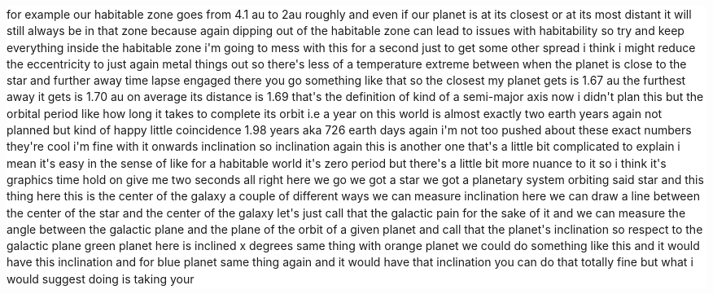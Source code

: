 for example our habitable zone goes from
4.1 au to 2au roughly
and even if our planet is at its closest
or at its most distant it will still
always be in that zone because again
dipping out of the habitable zone can
lead to issues with habitability so try
and keep everything inside the habitable
zone i'm going to mess with this for a
second just to get some other spread i
think i might reduce the eccentricity to
just again metal things out so there's
less of a temperature extreme between
when the planet is close to the star and
further away time lapse engaged
there you go something like that so the
closest my planet gets is 1.67 au the
furthest away it gets is 1.70 au on
average
its distance is 1.69 that's the
definition of kind of a semi-major axis
now i didn't plan this but the orbital
period like how long it takes to
complete its orbit i.e a year on this
world is almost exactly two earth years
again not planned but kind of happy
little coincidence
1.98 years aka 726
earth days
again i'm not too pushed about these
exact numbers they're cool i'm fine with
it
onwards inclination so inclination again
this is another one that's a little bit
complicated to explain i mean
it's easy in the sense of like for a
habitable world it's zero period but
there's a little bit more nuance to it
so i think it's graphics time hold on
give me two seconds all right here we go
we got a star we got a planetary system
orbiting said star
and this thing here this is the center
of the galaxy a couple of different ways
we can measure inclination here we can
draw a line between the center of the
star and the center of the galaxy let's
just call that the galactic pain for the
sake of it
and we can measure the angle between the
galactic plane and the plane of the
orbit of a given planet
and call that
the planet's inclination so respect to
the galactic plane
green planet here is inclined x degrees
same thing with orange planet we could
do something like
this
and it would have this inclination and
for blue planet same thing again
and it would have that inclination you
can do that totally fine but what i
would suggest doing is taking your